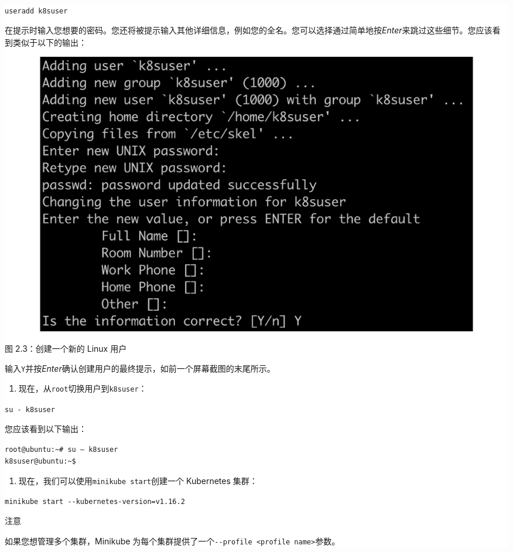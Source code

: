 ```
useradd k8suser
```

在提示时输入您想要的密码。您还将被提示输入其他详细信息，例如您的全名。您可以选择通过简单地按*Enter*来跳过这些细节。您应该看到类似于以下的输出：

![图 2.3：创建新的 Linux 用户](img/B14870_02_03.jpg)

图 2.3：创建一个新的 Linux 用户

输入`Y`并按*Enter*确认创建用户的最终提示，如前一个屏幕截图的末尾所示。

1.  现在，从`root`切换用户到`k8suser`：

```
su - k8suser
```

您应该看到以下输出：

```
root@ubuntu:~# su – k8suser
k8suser@ubuntu:~$
```

1.  现在，我们可以使用`minikube start`创建一个 Kubernetes 集群：

```
minikube start --kubernetes-version=v1.16.2
```

注意

如果您想管理多个集群，Minikube 为每个集群提供了一个`--profile <profile name>`参数。
